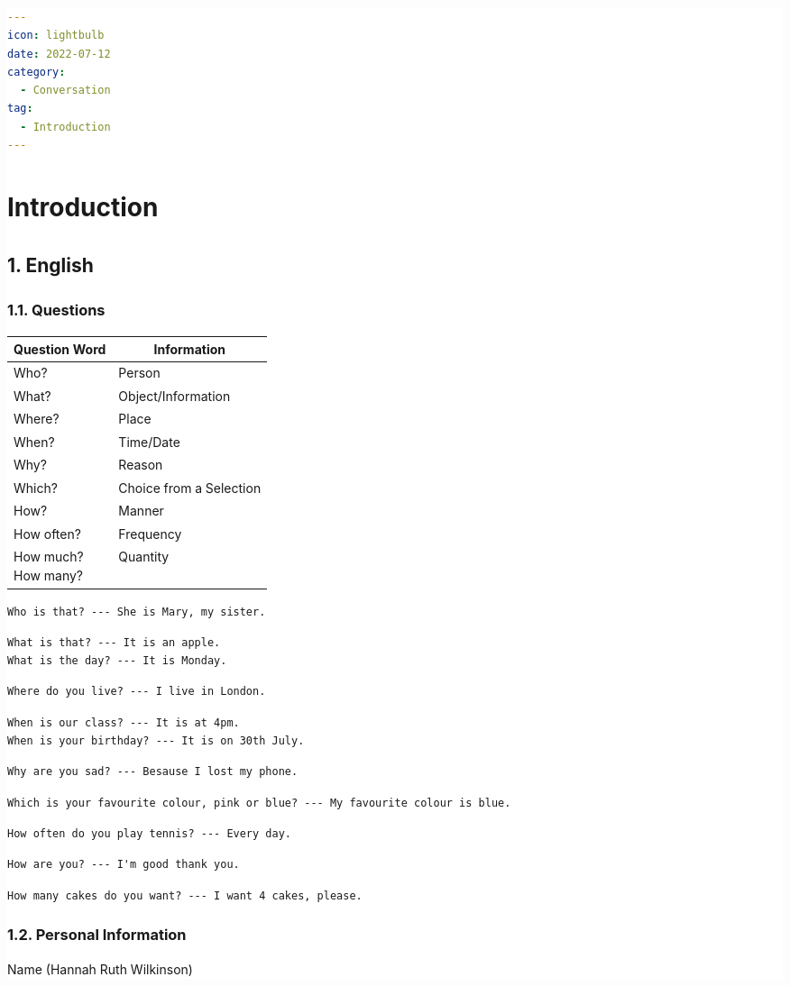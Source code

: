 ```yaml
---
icon: lightbulb
date: 2022-07-12
category:
  - Conversation
tag:
  - Introduction
---
```

# Introduction 
   

## 1. English
### 1.1. Questions
|Question Word|Information|
|--|--|
|Who?|Person|
|What?|Object/Information|
|Where?|Place|
|When?|Time/Date|
|Why?|Reason|
|Which?|Choice from a Selection|
|How?|Manner| 
|How often?|Frequency|
|How much?</br >How many?|Quantity|

```
Who is that? --- She is Mary, my sister.
```
```
What is that? --- It is an apple.
What is the day? --- It is Monday.
```
```
Where do you live? --- I live in London.
```
```
When is our class? --- It is at 4pm.
When is your birthday? --- It is on 30th July.
```
```
Why are you sad? --- Besause I lost my phone.
```
```
Which is your favourite colour, pink or blue? --- My favourite colour is blue.
```
```
How often do you play tennis? --- Every day.
```
```
How are you? --- I'm good thank you.
```
```
How many cakes do you want? --- I want 4 cakes, please.
```
### 1.2. Personal Information
Name (Hannah Ruth Wilkinson)